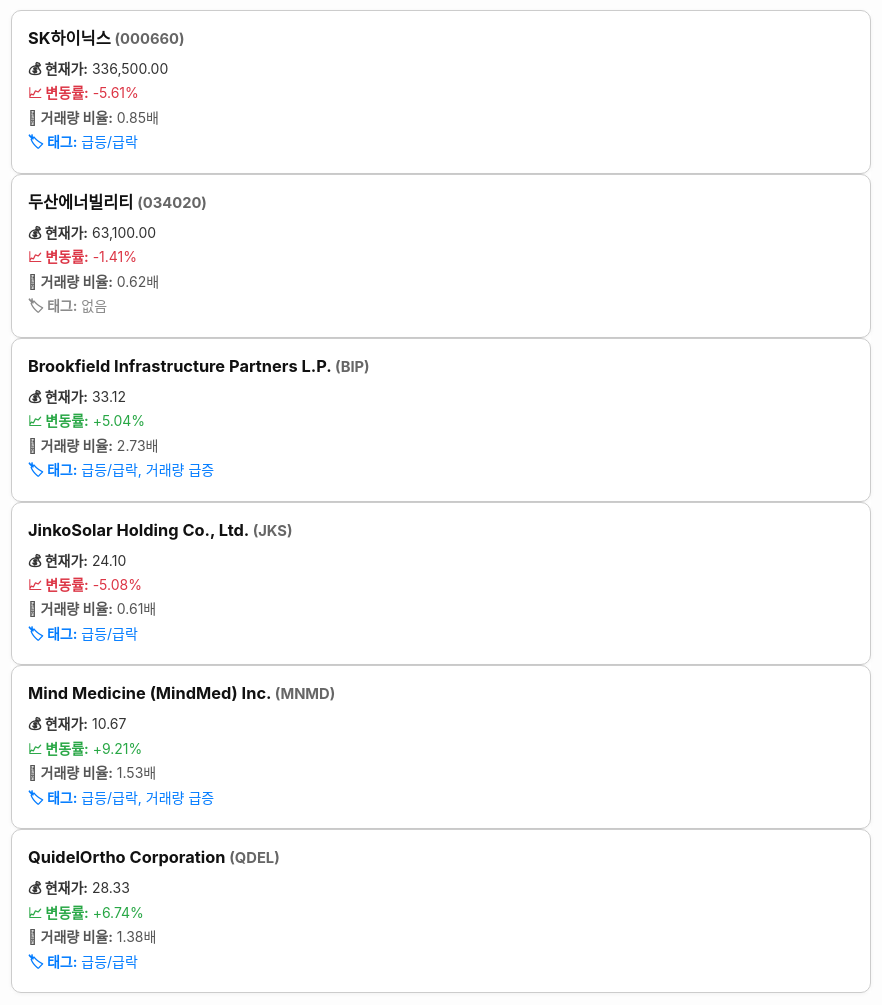 <div style="background:#fff;border:1px solid #ccc;border-radius:10px;padding:16px;box-shadow:0 1px 4px rgba(0,0,0,0.05);">
<h3 style="color:#111;margin:0 0 0.5em;">SK하이닉스 <span style='font-size:0.9em;color:#666;'>(000660)</span></h3>
<p style="color:#333;margin:0.3em 0;"><strong>💰 현재가:</strong> 336,500.00</p>
<p style="color:#dc3545;margin:0.3em 0;"><strong>📈 변동률:</strong> -5.61%</p>
<p style="color:#555;margin:0.3em 0;"><strong>🔄 거래량 비율:</strong> 0.85배</p>
<p style="color:#007bff;margin:0.3em 0;"><strong>🏷️ 태그:</strong> 급등/급락</p>
</div>
    
<div style="background:#fff;border:1px solid #ccc;border-radius:10px;padding:16px;box-shadow:0 1px 4px rgba(0,0,0,0.05);">
<h3 style="color:#111;margin:0 0 0.5em;">두산에너빌리티 <span style='font-size:0.9em;color:#666;'>(034020)</span></h3>
<p style="color:#333;margin:0.3em 0;"><strong>💰 현재가:</strong> 63,100.00</p>
<p style="color:#dc3545;margin:0.3em 0;"><strong>📈 변동률:</strong> -1.41%</p>
<p style="color:#555;margin:0.3em 0;"><strong>🔄 거래량 비율:</strong> 0.62배</p>
<p style="color:#888;margin:0.3em 0;"><strong>🏷️ 태그:</strong> 없음</p>
</div>
    
<div style="background:#fff;border:1px solid #ccc;border-radius:10px;padding:16px;box-shadow:0 1px 4px rgba(0,0,0,0.05);">
<h3 style="color:#111;margin:0 0 0.5em;">Brookfield Infrastructure Partners L.P. <span style='font-size:0.9em;color:#666;'>(BIP)</span></h3>
<p style="color:#333;margin:0.3em 0;"><strong>💰 현재가:</strong> 33.12</p>
<p style="color:#28a745;margin:0.3em 0;"><strong>📈 변동률:</strong> +5.04%</p>
<p style="color:#555;margin:0.3em 0;"><strong>🔄 거래량 비율:</strong> 2.73배</p>
<p style="color:#007bff;margin:0.3em 0;"><strong>🏷️ 태그:</strong> 급등/급락, 거래량 급증</p>
</div>
    
<div style="background:#fff;border:1px solid #ccc;border-radius:10px;padding:16px;box-shadow:0 1px 4px rgba(0,0,0,0.05);">
<h3 style="color:#111;margin:0 0 0.5em;">JinkoSolar Holding Co., Ltd. <span style='font-size:0.9em;color:#666;'>(JKS)</span></h3>
<p style="color:#333;margin:0.3em 0;"><strong>💰 현재가:</strong> 24.10</p>
<p style="color:#dc3545;margin:0.3em 0;"><strong>📈 변동률:</strong> -5.08%</p>
<p style="color:#555;margin:0.3em 0;"><strong>🔄 거래량 비율:</strong> 0.61배</p>
<p style="color:#007bff;margin:0.3em 0;"><strong>🏷️ 태그:</strong> 급등/급락</p>
</div>
    
<div style="background:#fff;border:1px solid #ccc;border-radius:10px;padding:16px;box-shadow:0 1px 4px rgba(0,0,0,0.05);">
<h3 style="color:#111;margin:0 0 0.5em;">Mind Medicine (MindMed) Inc. <span style='font-size:0.9em;color:#666;'>(MNMD)</span></h3>
<p style="color:#333;margin:0.3em 0;"><strong>💰 현재가:</strong> 10.67</p>
<p style="color:#28a745;margin:0.3em 0;"><strong>📈 변동률:</strong> +9.21%</p>
<p style="color:#555;margin:0.3em 0;"><strong>🔄 거래량 비율:</strong> 1.53배</p>
<p style="color:#007bff;margin:0.3em 0;"><strong>🏷️ 태그:</strong> 급등/급락, 거래량 급증</p>
</div>
    
<div style="background:#fff;border:1px solid #ccc;border-radius:10px;padding:16px;box-shadow:0 1px 4px rgba(0,0,0,0.05);">
<h3 style="color:#111;margin:0 0 0.5em;">QuidelOrtho Corporation <span style='font-size:0.9em;color:#666;'>(QDEL)</span></h3>
<p style="color:#333;margin:0.3em 0;"><strong>💰 현재가:</strong> 28.33</p>
<p style="color:#28a745;margin:0.3em 0;"><strong>📈 변동률:</strong> +6.74%</p>
<p style="color:#555;margin:0.3em 0;"><strong>🔄 거래량 비율:</strong> 1.38배</p>
<p style="color:#007bff;margin:0.3em 0;"><strong>🏷️ 태그:</strong> 급등/급락</p>
</div>
    
